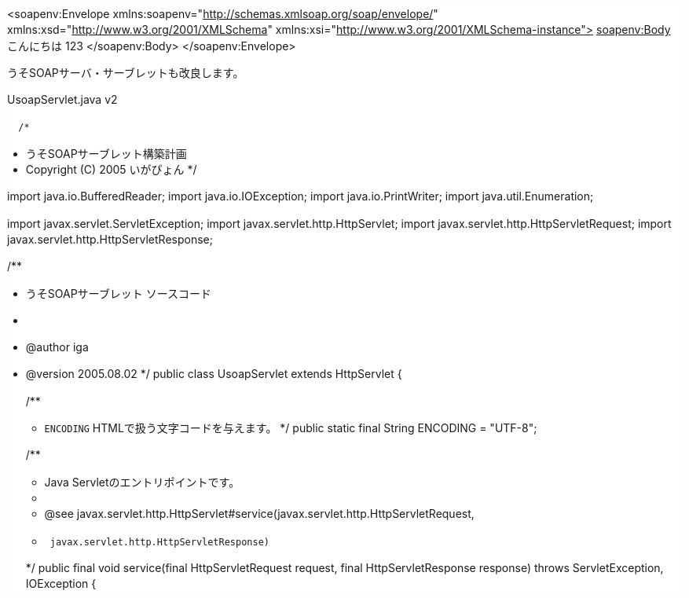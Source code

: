 <?xml version="1.0" encoding="UTF-8"?>
<soapenv:Envelope
 xmlns:soapenv="http://schemas.xmlsoap.org/soap/envelope/"
 xmlns:xsd="http://www.w3.org/2001/XMLSchema"
 xmlns:xsi="http://www.w3.org/2001/XMLSchema-instance">
  <soapenv:Body>
    <method01 xmlns="http://DefaultNamespace">
      <arg1 xmlns="">&#x3053;&#x3093;&#x306B;&#x3061;&#x306F;</arg1>
      <arg2 xmlns="">123</arg2>
    </method01>
  </soapenv:Body>
</soapenv:Envelope>
      


うそSOAPサーバ・サーブレットも改良します。

UsoapServlet.java v2

      /*
 * うそSOAPサーブレット構築計画
 * Copyright (C) 2005 いがぴょん
 */

import java.io.BufferedReader;
import java.io.IOException;
import java.io.PrintWriter;
import java.util.Enumeration;

import javax.servlet.ServletException;
import javax.servlet.http.HttpServlet;
import javax.servlet.http.HttpServletRequest;
import javax.servlet.http.HttpServletResponse;

/**
 * うそSOAPサーブレット ソースコード
 * 
 * @author iga
 * @version 2005.08.02
 */
public class UsoapServlet extends HttpServlet {

    /**
     * <code>ENCODING</code> HTMLで扱う文字コードを与えます。
     */
    public static final String ENCODING = "UTF-8";

    /**
     * Java Servletのエントリポイントです。
     * 
     * @see javax.servlet.http.HttpServlet#service(javax.servlet.http.HttpServletRequest,
     *      javax.servlet.http.HttpServletResponse)
     */
    public final void service(final HttpServletRequest request,
            final HttpServletResponse response) throws ServletException,
            IOException {
